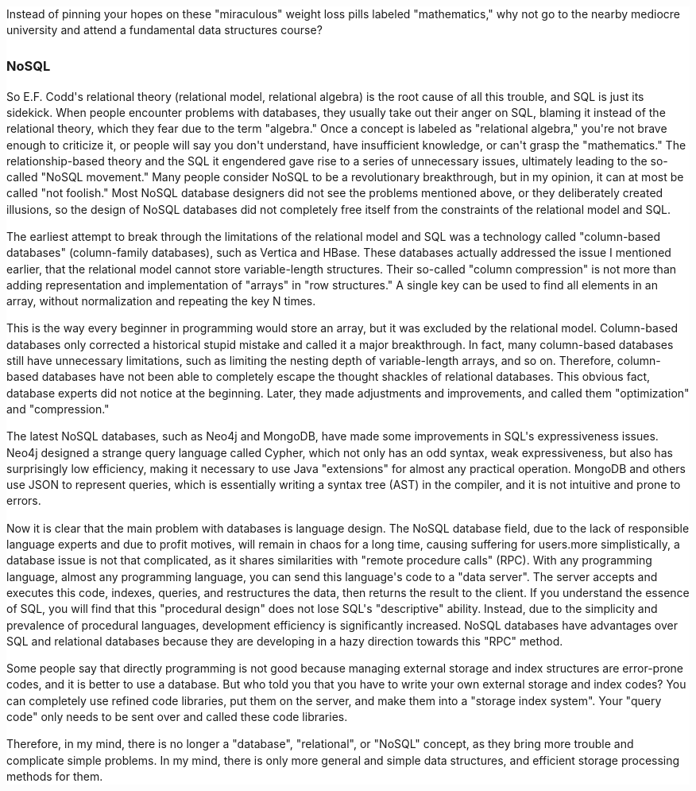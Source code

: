 Instead of pinning your hopes on these "miraculous" weight loss pills labeled "mathematics," why not go to the nearby mediocre university and attend a fundamental data structures course?

### NoSQL

So E.F. Codd's relational theory (relational model, relational algebra) is the root cause of all this trouble, and SQL is just its sidekick. When people encounter problems with databases, they usually take out their anger on SQL, blaming it instead of the relational theory, which they fear due to the term "algebra." Once a concept is labeled as "relational algebra," you're not brave enough to criticize it, or people will say you don't understand, have insufficient knowledge, or can't grasp the "mathematics." The relationship-based theory and the SQL it engendered gave rise to a series of unnecessary issues, ultimately leading to the so-called "NoSQL movement." Many people consider NoSQL to be a revolutionary breakthrough, but in my opinion, it can at most be called "not foolish." Most NoSQL database designers did not see the problems mentioned above, or they deliberately created illusions, so the design of NoSQL databases did not completely free itself from the constraints of the relational model and SQL.

The earliest attempt to break through the limitations of the relational model and SQL was a technology called "column-based databases" (column-family databases), such as Vertica and HBase. These databases actually addressed the issue I mentioned earlier, that the relational model cannot store variable-length structures. Their so-called "column compression" is not more than adding representation and implementation of "arrays" in "row structures." A single key can be used to find all elements in an array, without normalization and repeating the key N times.

This is the way every beginner in programming would store an array, but it was excluded by the relational model. Column-based databases only corrected a historical stupid mistake and called it a major breakthrough. In fact, many column-based databases still have unnecessary limitations, such as limiting the nesting depth of variable-length arrays, and so on. Therefore, column-based databases have not been able to completely escape the thought shackles of relational databases. This obvious fact, database experts did not notice at the beginning. Later, they made adjustments and improvements, and called them "optimization" and "compression."

The latest NoSQL databases, such as Neo4j and MongoDB, have made some improvements in SQL's expressiveness issues. Neo4j designed a strange query language called Cypher, which not only has an odd syntax, weak expressiveness, but also has surprisingly low efficiency, making it necessary to use Java "extensions" for almost any practical operation. MongoDB and others use JSON to represent queries, which is essentially writing a syntax tree (AST) in the compiler, and it is not intuitive and prone to errors.

Now it is clear that the main problem with databases is language design. The NoSQL database field, due to the lack of responsible language experts and due to profit motives, will remain in chaos for a long time, causing suffering for users.more simplistically, a database issue is not that complicated, as it shares similarities with "remote procedure calls" (RPC). With any programming language, almost any programming language, you can send this language's code to a "data server". The server accepts and executes this code, indexes, queries, and restructures the data, then returns the result to the client. If you understand the essence of SQL, you will find that this "procedural design" does not lose SQL's "descriptive" ability. Instead, due to the simplicity and prevalence of procedural languages, development efficiency is significantly increased. NoSQL databases have advantages over SQL and relational databases because they are developing in a hazy direction towards this "RPC" method.

Some people say that directly programming is not good because managing external storage and index structures are error-prone codes, and it is better to use a database. But who told you that you have to write your own external storage and index codes? You can completely use refined code libraries, put them on the server, and make them into a "storage index system". Your "query code" only needs to be sent over and called these code libraries.

Therefore, in my mind, there is no longer a "database", "relational", or "NoSQL" concept, as they bring more trouble and complicate simple problems. In my mind, there is only more general and simple data structures, and efficient storage processing methods for them.